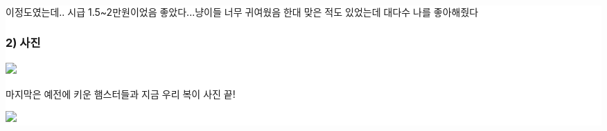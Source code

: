 

이정도였는데.. 시급 1.5\~2만원이었음 좋았다...냥이들 너무 귀여웠음 한대 맞은 적도 있었는데 대다수 나를 좋아해줬다

### 2) 사진

![](https://velog.velcdn.com/images/prettylee620/post/1d8847da-769e-41a8-a864-1655b4ed57d7/image.png)


마지막은 예전에 키운 햄스터들과 지금 우리 복이 사진 끝!

![](https://velog.velcdn.com/images/prettylee620/post/9e77743f-6deb-4265-bedf-c83b9e5924e6/image.png)
